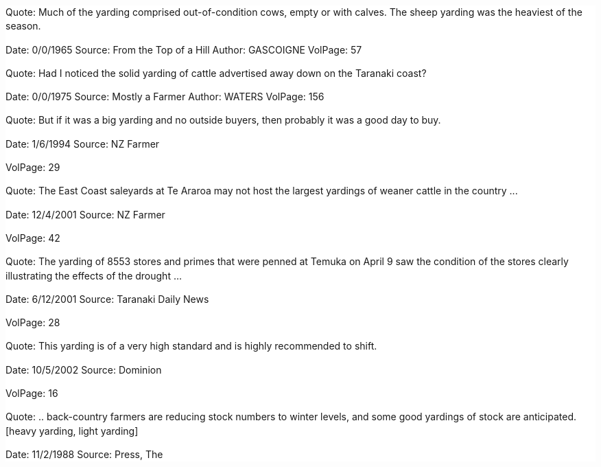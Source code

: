 Quote: Much of the yarding comprised out-of-condition cows, empty or with calves. The sheep yarding was the heaviest of the season.



Date: 0/0/1965
Source: From the Top of a Hill
Author: GASCOIGNE
VolPage: 57

Quote: Had I noticed the solid yarding of cattle advertised away down on the Taranaki coast?



Date: 0/0/1975
Source: Mostly a Farmer
Author: WATERS
VolPage: 156

Quote: But if it was a big yarding and no outside buyers, then probably it was a good day to buy.



Date: 1/6/1994
Source: NZ Farmer

VolPage: 29

Quote: The East Coast saleyards at Te Araroa may not host the largest yardings of weaner cattle in the country ...



Date: 12/4/2001
Source: NZ Farmer

VolPage: 42

Quote: The yarding of 8553 stores and primes that were penned at Temuka on April 9 saw the condition of the stores clearly illustrating the effects of the drought ...



Date: 6/12/2001
Source: Taranaki Daily News

VolPage: 28

Quote: This yarding is of a very high standard and is highly recommended to shift.



Date: 10/5/2002
Source: Dominion

VolPage: 16

Quote: .. back-country farmers are reducing stock numbers to winter levels, and some good yardings of stock are anticipated. [heavy yarding, light yarding]



Date: 11/2/1988
Source: Press, The
